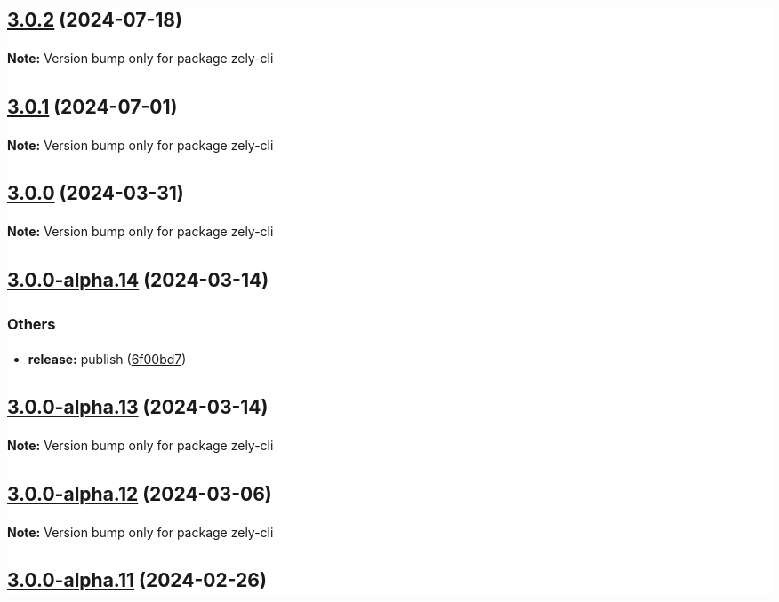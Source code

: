 


## [3.0.2](https://github.com/zely-js/zely/compare/v3.0.1...v3.0.2) (2024-07-18)

**Note:** Version bump only for package zely-cli





## [3.0.1](https://github.com/zely-js/zely/compare/v3.0.0...v3.0.1) (2024-07-01)

**Note:** Version bump only for package zely-cli





## [3.0.0](https://github.com/zely-js/zely/compare/v3.0.0-alpha.14...v3.0.0) (2024-03-31)

**Note:** Version bump only for package zely-cli





## [3.0.0-alpha.14](https://github.com/zely-js/zely/compare/v3.0.0-alpha.12...v3.0.0-alpha.14) (2024-03-14)


### Others

* **release:** publish ([6f00bd7](https://github.com/zely-js/zely/commit/6f00bd713c4bcba20b1e519d183251cdfaf2f955))



## [3.0.0-alpha.13](https://github.com/zely-js/zely/compare/v3.0.0-alpha.12...v3.0.0-alpha.13) (2024-03-14)

**Note:** Version bump only for package zely-cli






## [3.0.0-alpha.12](https://github.com/zely-js/zely/compare/v3.0.0-alpha.11...v3.0.0-alpha.12) (2024-03-06)

**Note:** Version bump only for package zely-cli





## [3.0.0-alpha.11](https://github.com/zely-js/zely/compare/v3.0.0-alpha.10...v3.0.0-alpha.11) (2024-02-26)
